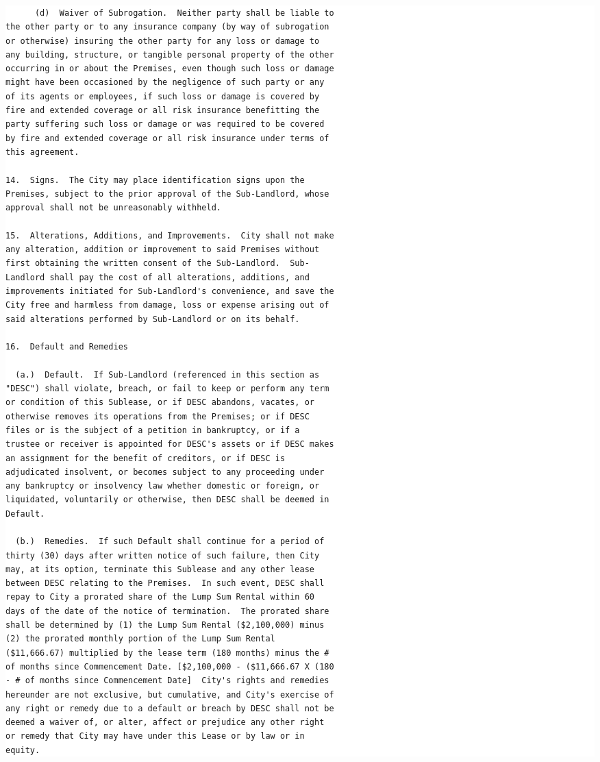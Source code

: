           (d)  Waiver of Subrogation.  Neither party shall be liable to  
    the other party or to any insurance company (by way of subrogation  
    or otherwise) insuring the other party for any loss or damage to  
    any building, structure, or tangible personal property of the other  
    occurring in or about the Premises, even though such loss or damage  
    might have been occasioned by the negligence of such party or any  
    of its agents or employees, if such loss or damage is covered by  
    fire and extended coverage or all risk insurance benefitting the  
    party suffering such loss or damage or was required to be covered  
    by fire and extended coverage or all risk insurance under terms of  
    this agreement.  
  
    14.  Signs.  The City may place identification signs upon the  
    Premises, subject to the prior approval of the Sub-Landlord, whose  
    approval shall not be unreasonably withheld.  
  
    15.  Alterations, Additions, and Improvements.  City shall not make  
    any alteration, addition or improvement to said Premises without  
    first obtaining the written consent of the Sub-Landlord.  Sub-  
    Landlord shall pay the cost of all alterations, additions, and  
    improvements initiated for Sub-Landlord's convenience, and save the  
    City free and harmless from damage, loss or expense arising out of  
    said alterations performed by Sub-Landlord or on its behalf.  
  
    16.  Default and Remedies  
  
      (a.)  Default.  If Sub-Landlord (referenced in this section as  
    "DESC") shall violate, breach, or fail to keep or perform any term  
    or condition of this Sublease, or if DESC abandons, vacates, or  
    otherwise removes its operations from the Premises; or if DESC  
    files or is the subject of a petition in bankruptcy, or if a  
    trustee or receiver is appointed for DESC's assets or if DESC makes  
    an assignment for the benefit of creditors, or if DESC is  
    adjudicated insolvent, or becomes subject to any proceeding under  
    any bankruptcy or insolvency law whether domestic or foreign, or  
    liquidated, voluntarily or otherwise, then DESC shall be deemed in  
    Default.  
  
      (b.)  Remedies.  If such Default shall continue for a period of  
    thirty (30) days after written notice of such failure, then City  
    may, at its option, terminate this Sublease and any other lease  
    between DESC relating to the Premises.  In such event, DESC shall  
    repay to City a prorated share of the Lump Sum Rental within 60  
    days of the date of the notice of termination.  The prorated share  
    shall be determined by (1) the Lump Sum Rental ($2,100,000) minus  
    (2) the prorated monthly portion of the Lump Sum Rental  
    ($11,666.67) multiplied by the lease term (180 months) minus the #  
    of months since Commencement Date. [$2,100,000 - ($11,666.67 X (180  
    - # of months since Commencement Date]  City's rights and remedies  
    hereunder are not exclusive, but cumulative, and City's exercise of  
    any right or remedy due to a default or breach by DESC shall not be  
    deemed a waiver of, or alter, affect or prejudice any other right  
    or remedy that City may have under this Lease or by law or in  
    equity.  
  